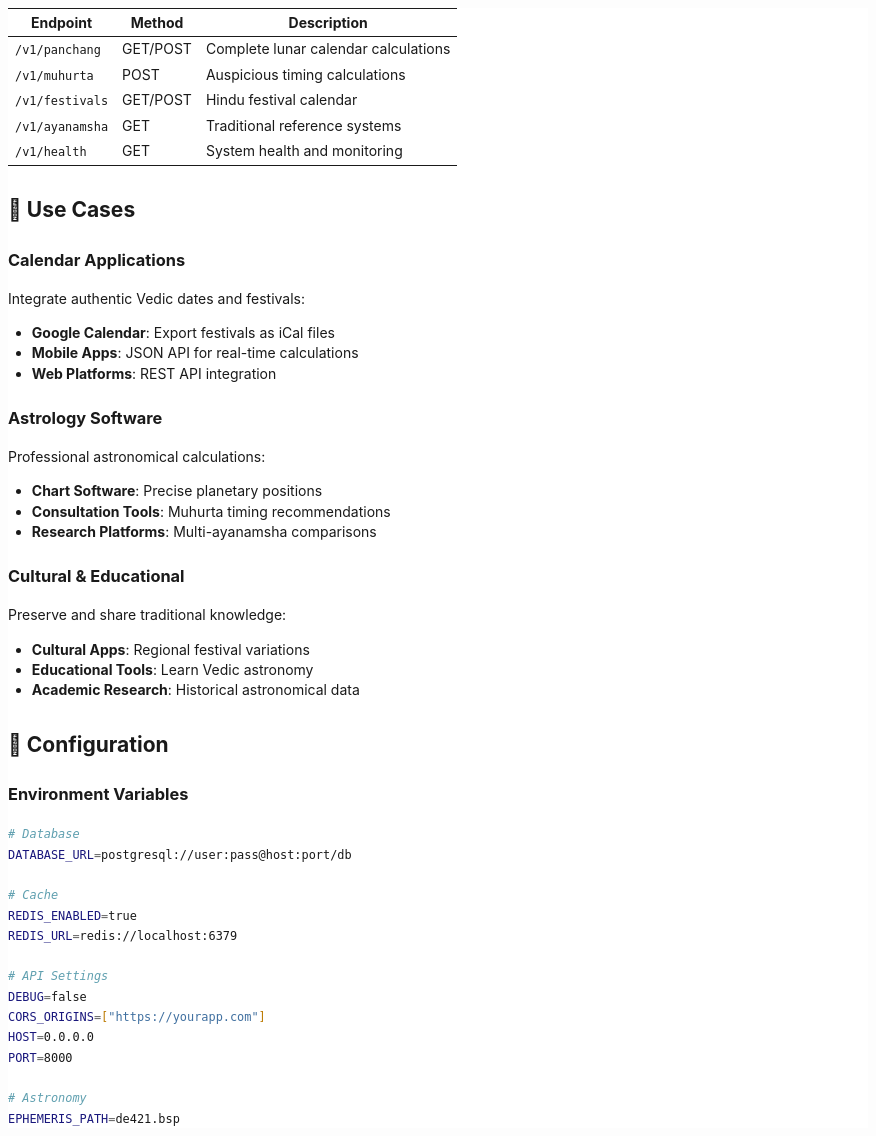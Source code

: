 | Endpoint | Method | Description |
|----------|---------|-------------|
| `/v1/panchang` | GET/POST | Complete lunar calendar calculations |
| `/v1/muhurta` | POST | Auspicious timing calculations |
| `/v1/festivals` | GET/POST | Hindu festival calendar |
| `/v1/ayanamsha` | GET | Traditional reference systems |
| `/v1/health` | GET | System health and monitoring |

## 🎯 **Use Cases**

### **Calendar Applications**
Integrate authentic Vedic dates and festivals:
- **Google Calendar**: Export festivals as iCal files
- **Mobile Apps**: JSON API for real-time calculations
- **Web Platforms**: REST API integration

### **Astrology Software**
Professional astronomical calculations:
- **Chart Software**: Precise planetary positions
- **Consultation Tools**: Muhurta timing recommendations
- **Research Platforms**: Multi-ayanamsha comparisons

### **Cultural & Educational**
Preserve and share traditional knowledge:
- **Cultural Apps**: Regional festival variations
- **Educational Tools**: Learn Vedic astronomy
- **Academic Research**: Historical astronomical data

## 🔧 **Configuration**

### **Environment Variables**
```bash
# Database
DATABASE_URL=postgresql://user:pass@host:port/db

# Cache
REDIS_ENABLED=true
REDIS_URL=redis://localhost:6379

# API Settings
DEBUG=false
CORS_ORIGINS=["https://yourapp.com"]
HOST=0.0.0.0
PORT=8000

# Astronomy
EPHEMERIS_PATH=de421.bsp
```
